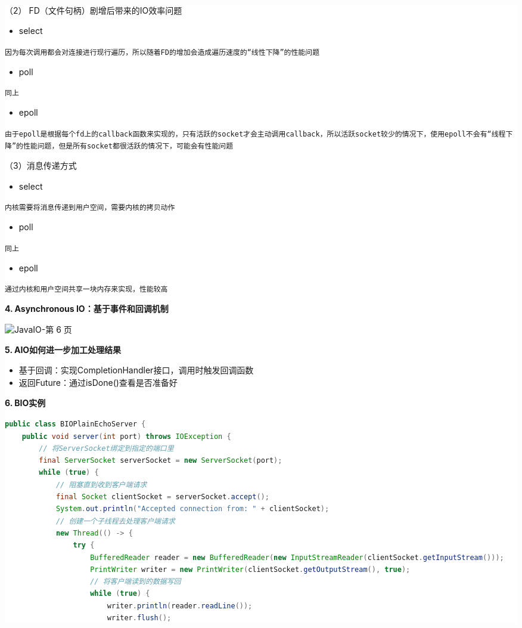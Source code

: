 （2） FD（文件句柄）剧增后带来的IO效率问题

- select

```
因为每次调用都会对连接进行现行遍历，所以随着FD的增加会造成遍历速度的“线性下降”的性能问题
```

- poll

```
同上
```

- epoll

```
由于epoll是根据每个fd上的callback函数来实现的，只有活跃的socket才会主动调用callback，所以活跃socket较少的情况下，使用epoll不会有“线程下降”的性能问题，但是所有socket都很活跃的情况下，可能会有性能问题
```

（3）消息传递方式

- select

```
内核需要将消息传递到用户空间，需要内核的拷贝动作
```

- poll

```
同上
```

- epoll

```
通过内核和用户空间共享一块内存来实现，性能较高
```



**4. Asynchronous IO：基于事件和回调机制**

![JavaIO-第 6 页](https://gitee.com/tongying003/MapDapot/raw/master/img/20200505171951.svg)



**5. AIO如何进一步加工处理结果**

- 基于回调：实现CompletionHandler接口，调用时触发回调函数
- 返回Future：通过isDone()查看是否准备好



**6. BIO实例**

```java
public class BIOPlainEchoServer {
    public void server(int port) throws IOException {
        // 将ServerSocket绑定到指定的端口里
        final ServerSocket serverSocket = new ServerSocket(port);
        while (true) {
            // 阻塞直到收到客户端请求
            final Socket clientSocket = serverSocket.accept();
            System.out.println("Accepted connection from: " + clientSocket);
            // 创建一个子线程去处理客户端请求
            new Thread(() -> {
                try {
                    BufferedReader reader = new BufferedReader(new InputStreamReader(clientSocket.getInputStream()));
                    PrintWriter writer = new PrintWriter(clientSocket.getOutputStream(), true);
                    // 将客户端读到的数据写回
                    while (true) {
                        writer.println(reader.readLine());
                        writer.flush();
```